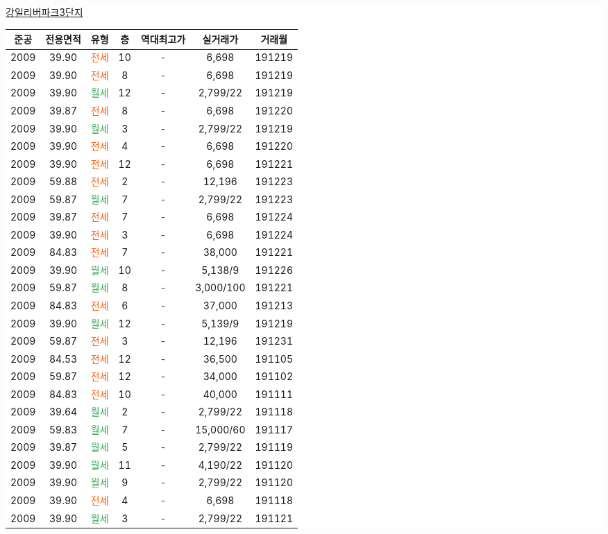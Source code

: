 
<script async src="//pagead2.googlesyndication.com/pagead/js/adsbygoogle.js"></script>

<ins class="adsbygoogle"
     style="display:block"
     data-ad-client="ca-pub-2446590836940007"
     data-ad-slot="1659523306"
     data-ad-format="auto"
     data-full-width-responsive="true"></ins>
<script>
(adsbygoogle = window.adsbygoogle || []).push({});
</script>


[강일리버파크3단지](https://search.naver.com/search.naver?query=%EC%84%9C%EC%9A%B8%ED%8A%B9%EB%B3%84%EC%8B%9C+%EA%B0%95%EB%8F%99%EA%B5%AC+%EA%B0%95%EC%9D%BC%EB%8F%99+%EA%B0%95%EC%9D%BC%EB%A6%AC%EB%B2%84%ED%8C%8C%ED%81%AC3%EB%8B%A8%EC%A7%80)

|준공|전용면적|유형|층|역대최고가|실거래가|거래월|
|:---:|:---:|:---:|:---:|:---:|:---:|:---:|
|2009|39.90|<span style="color:#ff5a00">전세</span>|10|<span style="color:#444444">-</span>|6,698|191219|
|2009|39.90|<span style="color:#ff5a00">전세</span>|8|<span style="color:#444444">-</span>|6,698|191219|
|2009|39.90|<span style="color:#34a853">월세</span>|12|<span style="color:#444444">-</span>|2,799/22|191219|
|2009|39.87|<span style="color:#ff5a00">전세</span>|8|<span style="color:#444444">-</span>|6,698|191220|
|2009|39.90|<span style="color:#34a853">월세</span>|3|<span style="color:#444444">-</span>|2,799/22|191219|
|2009|39.90|<span style="color:#ff5a00">전세</span>|4|<span style="color:#444444">-</span>|6,698|191220|
|2009|39.90|<span style="color:#ff5a00">전세</span>|12|<span style="color:#444444">-</span>|6,698|191221|
|2009|59.88|<span style="color:#ff5a00">전세</span>|2|<span style="color:#444444">-</span>|12,196|191223|
|2009|59.87|<span style="color:#34a853">월세</span>|7|<span style="color:#444444">-</span>|2,799/22|191223|
|2009|39.87|<span style="color:#ff5a00">전세</span>|7|<span style="color:#444444">-</span>|6,698|191224|
|2009|39.90|<span style="color:#ff5a00">전세</span>|3|<span style="color:#444444">-</span>|6,698|191224|
|2009|84.83|<span style="color:#ff5a00">전세</span>|7|<span style="color:#444444">-</span>|38,000|191221|
|2009|39.90|<span style="color:#34a853">월세</span>|10|<span style="color:#444444">-</span>|5,138/9|191226|
|2009|59.87|<span style="color:#34a853">월세</span>|8|<span style="color:#444444">-</span>|3,000/100|191221|
|2009|84.83|<span style="color:#ff5a00">전세</span>|6|<span style="color:#444444">-</span>|37,000|191213|
|2009|39.90|<span style="color:#34a853">월세</span>|12|<span style="color:#444444">-</span>|5,139/9|191219|
|2009|59.87|<span style="color:#ff5a00">전세</span>|3|<span style="color:#444444">-</span>|12,196|191231|
|2009|84.53|<span style="color:#ff5a00">전세</span>|12|<span style="color:#444444">-</span>|36,500|191105|
|2009|59.87|<span style="color:#ff5a00">전세</span>|12|<span style="color:#444444">-</span>|34,000|191102|
|2009|84.83|<span style="color:#ff5a00">전세</span>|10|<span style="color:#444444">-</span>|40,000|191111|
|2009|39.64|<span style="color:#34a853">월세</span>|2|<span style="color:#444444">-</span>|2,799/22|191118|
|2009|59.83|<span style="color:#34a853">월세</span>|7|<span style="color:#444444">-</span>|15,000/60|191117|
|2009|39.87|<span style="color:#34a853">월세</span>|5|<span style="color:#444444">-</span>|2,799/22|191119|
|2009|39.90|<span style="color:#34a853">월세</span>|11|<span style="color:#444444">-</span>|4,190/22|191120|
|2009|39.90|<span style="color:#34a853">월세</span>|9|<span style="color:#444444">-</span>|2,799/22|191120|
|2009|39.90|<span style="color:#ff5a00">전세</span>|4|<span style="color:#444444">-</span>|6,698|191118|
|2009|39.90|<span style="color:#34a853">월세</span>|3|<span style="color:#444444">-</span>|2,799/22|191121|